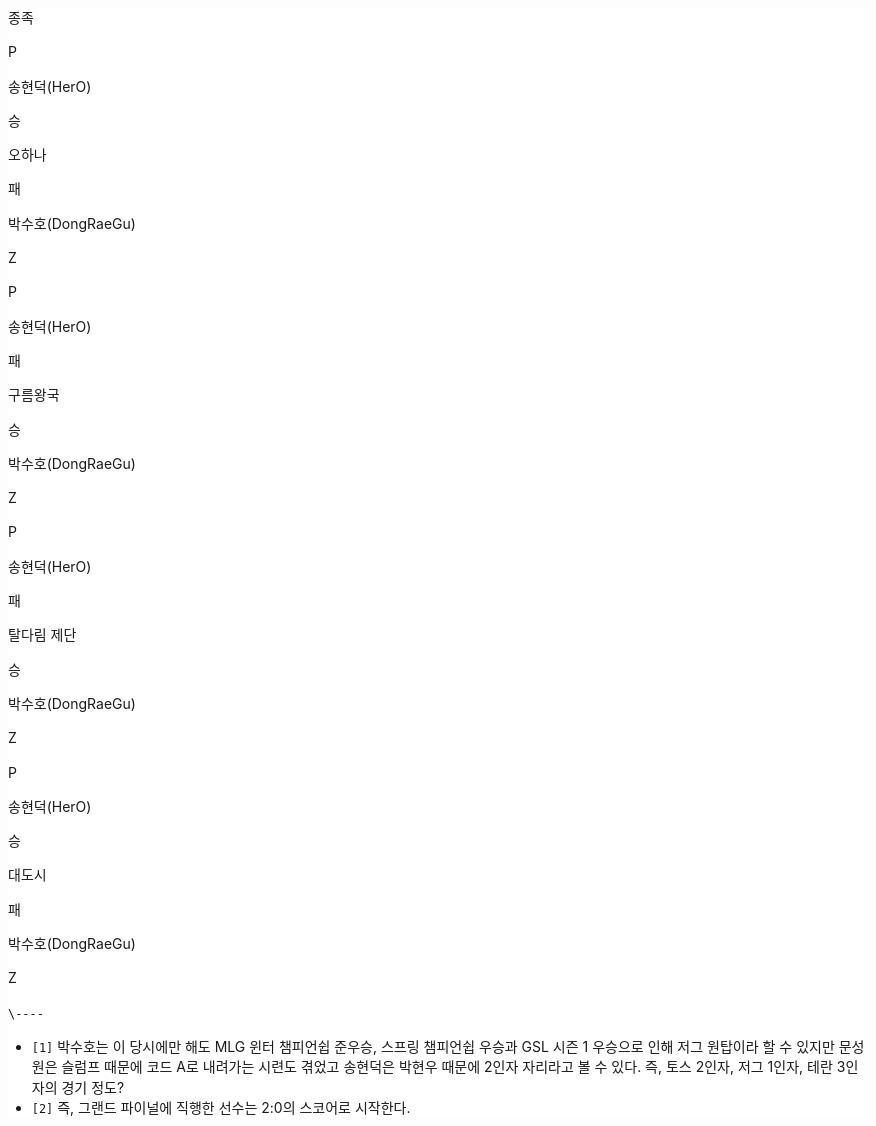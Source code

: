 종족

P

송현덕(HerO)

승

오하나

패

박수호(DongRaeGu)

Z

P

송현덕(HerO)

패

구름왕국

승

박수호(DongRaeGu)

Z

P

송현덕(HerO)

패

탈다림 제단

승

박수호(DongRaeGu)

Z

P

송현덕(HerO)

승

대도시

패

박수호(DongRaeGu)

Z

`\----`

  * `[1]` 박수호는 이 당시에만 해도 MLG 윈터 챔피언쉽 준우승, 스프링 챔피언쉽 우승과 GSL 시즌 1 우승으로 인해 저그 원탑이라 할 수 있지만 문성원은 슬럼프 때문에 코드 A로 내려가는 시련도 겪었고 송현덕은 박현우 때문에 2인자 자리라고 볼 수 있다. 즉, 토스 2인자, 저그 1인자, 테란 3인자의 경기 정도?
  * `[2]` 즉, 그랜드 파이널에 직행한 선수는 2:0의 스코어로 시작한다.

